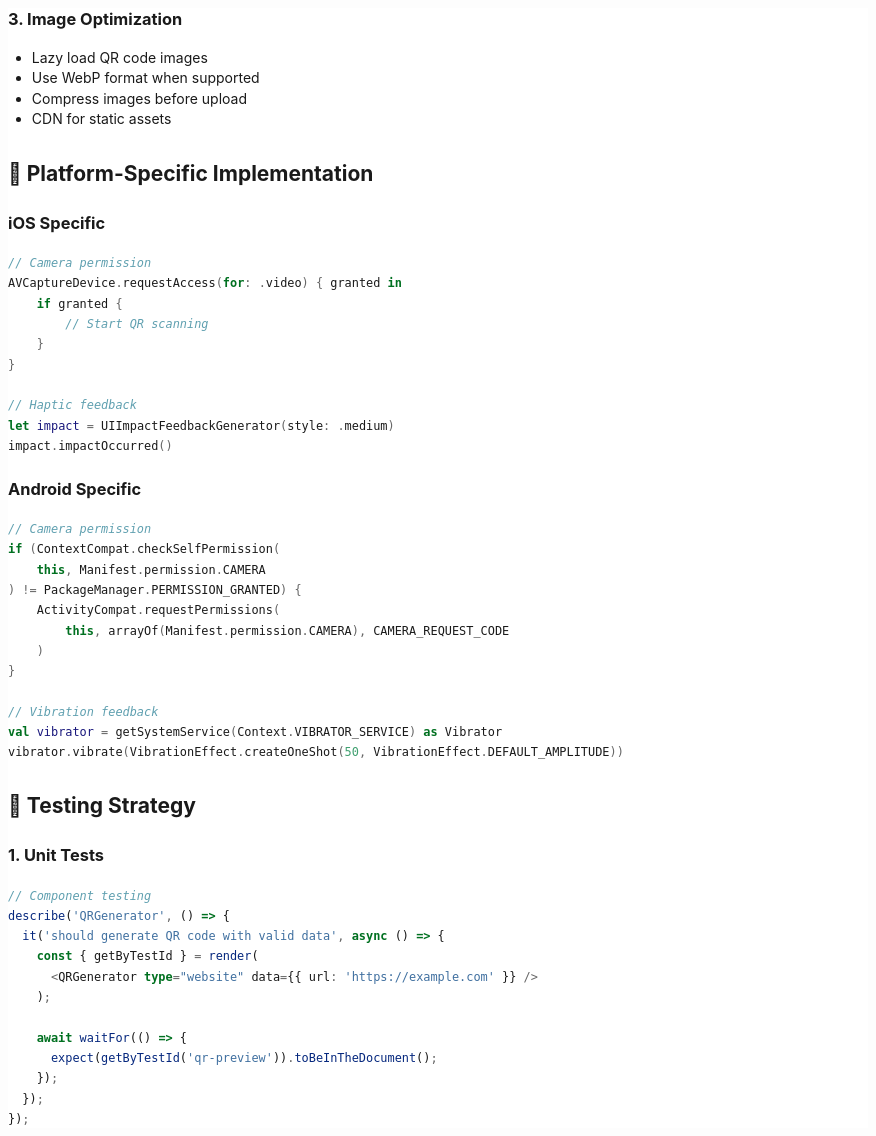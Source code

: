 ### 3. Image Optimization
- Lazy load QR code images
- Use WebP format when supported
- Compress images before upload
- CDN for static assets

## 📱 Platform-Specific Implementation

### iOS Specific
```swift
// Camera permission
AVCaptureDevice.requestAccess(for: .video) { granted in
    if granted {
        // Start QR scanning
    }
}

// Haptic feedback
let impact = UIImpactFeedbackGenerator(style: .medium)
impact.impactOccurred()
```

### Android Specific
```kotlin
// Camera permission
if (ContextCompat.checkSelfPermission(
    this, Manifest.permission.CAMERA
) != PackageManager.PERMISSION_GRANTED) {
    ActivityCompat.requestPermissions(
        this, arrayOf(Manifest.permission.CAMERA), CAMERA_REQUEST_CODE
    )
}

// Vibration feedback
val vibrator = getSystemService(Context.VIBRATOR_SERVICE) as Vibrator
vibrator.vibrate(VibrationEffect.createOneShot(50, VibrationEffect.DEFAULT_AMPLITUDE))
```

## 🧪 Testing Strategy

### 1. Unit Tests
```typescript
// Component testing
describe('QRGenerator', () => {
  it('should generate QR code with valid data', async () => {
    const { getByTestId } = render(
      <QRGenerator type="website" data={{ url: 'https://example.com' }} />
    );
    
    await waitFor(() => {
      expect(getByTestId('qr-preview')).toBeInTheDocument();
    });
  });
});
```
